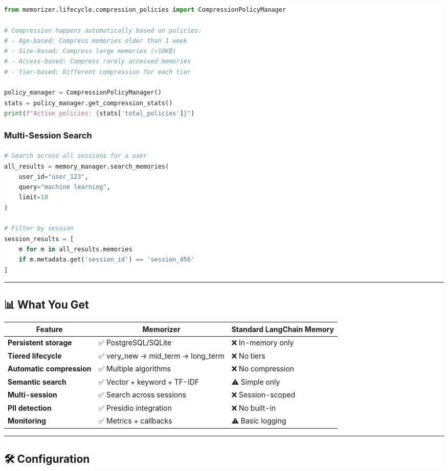 ```python
from memorizer.lifecycle.compression_policies import CompressionPolicyManager

# Compression happens automatically based on policies:
# - Age-based: Compress memories older than 1 week
# - Size-based: Compress large memories (>10KB)
# - Access-based: Compress rarely accessed memories
# - Tier-based: Different compression for each tier

policy_manager = CompressionPolicyManager()
stats = policy_manager.get_compression_stats()
print(f"Active policies: {stats['total_policies']}")
```

### Multi-Session Search

```python
# Search across all sessions for a user
all_results = memory_manager.search_memories(
    user_id="user_123",
    query="machine learning",
    limit=10
)

# Filter by session
session_results = [
    m for m in all_results.memories
    if m.metadata.get('session_id') == 'session_456'
]
```

---

## 📊 What You Get

| Feature | Memorizer | Standard LangChain Memory |
|---------|-----------|---------------------------|
| **Persistent storage** | ✅ PostgreSQL/SQLite | ❌ In-memory only |
| **Tiered lifecycle** | ✅ very_new → mid_term → long_term | ❌ No tiers |
| **Automatic compression** | ✅ Multiple algorithms | ❌ No compression |
| **Semantic search** | ✅ Vector + keyword + TF-IDF | ⚠️ Simple only |
| **Multi-session** | ✅ Search across sessions | ❌ Session-scoped |
| **PII detection** | ✅ Presidio integration | ❌ No built-in |
| **Monitoring** | ✅ Metrics + callbacks | ⚠️ Basic logging |

---

## 🛠️ Configuration
